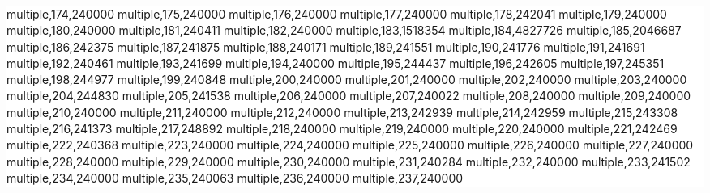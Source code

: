 multiple,174,240000
multiple,175,240000
multiple,176,240000
multiple,177,240000
multiple,178,242041
multiple,179,240000
multiple,180,240000
multiple,181,240411
multiple,182,240000
multiple,183,1518354
multiple,184,4827726
multiple,185,2046687
multiple,186,242375
multiple,187,241875
multiple,188,240171
multiple,189,241551
multiple,190,241776
multiple,191,241691
multiple,192,240461
multiple,193,241699
multiple,194,240000
multiple,195,244437
multiple,196,242605
multiple,197,245351
multiple,198,244977
multiple,199,240848
multiple,200,240000
multiple,201,240000
multiple,202,240000
multiple,203,240000
multiple,204,244830
multiple,205,241538
multiple,206,240000
multiple,207,240022
multiple,208,240000
multiple,209,240000
multiple,210,240000
multiple,211,240000
multiple,212,240000
multiple,213,242939
multiple,214,242959
multiple,215,243308
multiple,216,241373
multiple,217,248892
multiple,218,240000
multiple,219,240000
multiple,220,240000
multiple,221,242469
multiple,222,240368
multiple,223,240000
multiple,224,240000
multiple,225,240000
multiple,226,240000
multiple,227,240000
multiple,228,240000
multiple,229,240000
multiple,230,240000
multiple,231,240284
multiple,232,240000
multiple,233,241502
multiple,234,240000
multiple,235,240063
multiple,236,240000
multiple,237,240000
